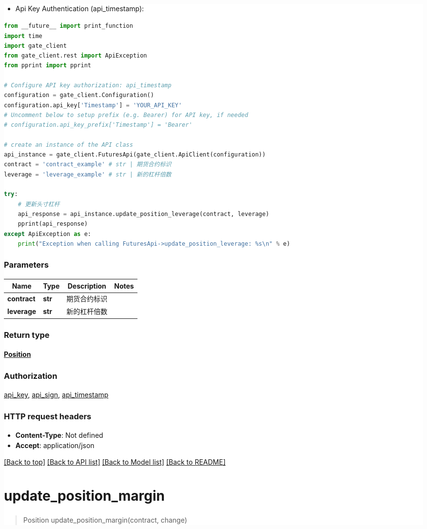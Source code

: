 
* Api Key Authentication (api_timestamp): 
```python
from __future__ import print_function
import time
import gate_client
from gate_client.rest import ApiException
from pprint import pprint

# Configure API key authorization: api_timestamp
configuration = gate_client.Configuration()
configuration.api_key['Timestamp'] = 'YOUR_API_KEY'
# Uncomment below to setup prefix (e.g. Bearer) for API key, if needed
# configuration.api_key_prefix['Timestamp'] = 'Bearer'

# create an instance of the API class
api_instance = gate_client.FuturesApi(gate_client.ApiClient(configuration))
contract = 'contract_example' # str | 期货合约标识
leverage = 'leverage_example' # str | 新的杠杆倍数

try:
    # 更新头寸杠杆
    api_response = api_instance.update_position_leverage(contract, leverage)
    pprint(api_response)
except ApiException as e:
    print("Exception when calling FuturesApi->update_position_leverage: %s\n" % e)
```

### Parameters

Name | Type | Description  | Notes
------------- | ------------- | ------------- | -------------
 **contract** | **str**| 期货合约标识 | 
 **leverage** | **str**| 新的杠杆倍数 | 

### Return type

[**Position**](Position.md)

### Authorization

[api_key](../README.md#api_key), [api_sign](../README.md#api_sign), [api_timestamp](../README.md#api_timestamp)

### HTTP request headers

 - **Content-Type**: Not defined
 - **Accept**: application/json

[[Back to top]](#) [[Back to API list]](../README.md#documentation-for-api-endpoints) [[Back to Model list]](../README.md#documentation-for-models) [[Back to README]](../README.md)

# **update_position_margin**
> Position update_position_margin(contract, change)

